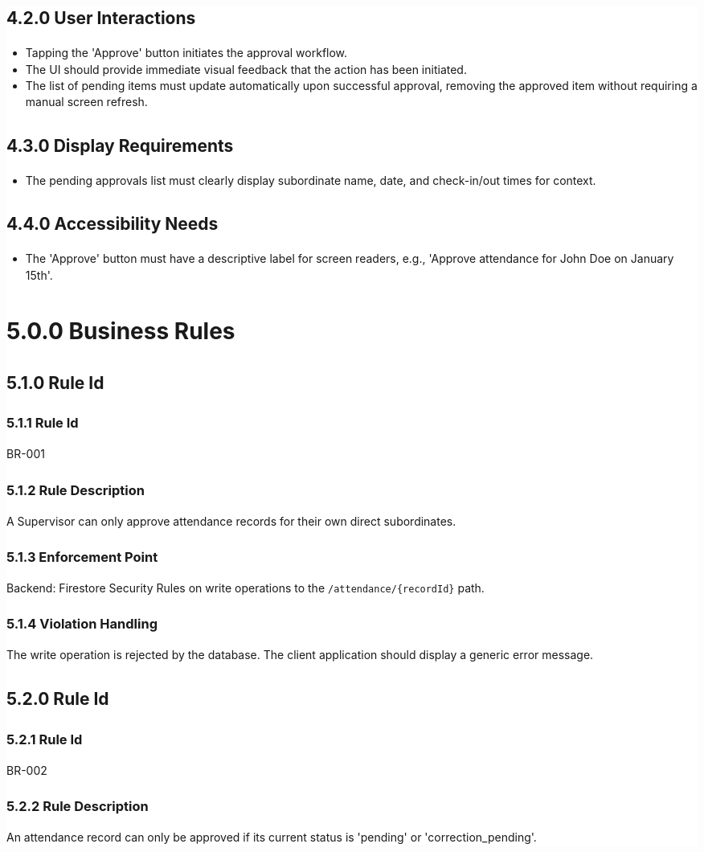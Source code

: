 ## 4.2.0 User Interactions

- Tapping the 'Approve' button initiates the approval workflow.
- The UI should provide immediate visual feedback that the action has been initiated.
- The list of pending items must update automatically upon successful approval, removing the approved item without requiring a manual screen refresh.

## 4.3.0 Display Requirements

- The pending approvals list must clearly display subordinate name, date, and check-in/out times for context.

## 4.4.0 Accessibility Needs

- The 'Approve' button must have a descriptive label for screen readers, e.g., 'Approve attendance for John Doe on January 15th'.

# 5.0.0 Business Rules

## 5.1.0 Rule Id

### 5.1.1 Rule Id

BR-001

### 5.1.2 Rule Description

A Supervisor can only approve attendance records for their own direct subordinates.

### 5.1.3 Enforcement Point

Backend: Firestore Security Rules on write operations to the `/attendance/{recordId}` path.

### 5.1.4 Violation Handling

The write operation is rejected by the database. The client application should display a generic error message.

## 5.2.0 Rule Id

### 5.2.1 Rule Id

BR-002

### 5.2.2 Rule Description

An attendance record can only be approved if its current status is 'pending' or 'correction_pending'.
